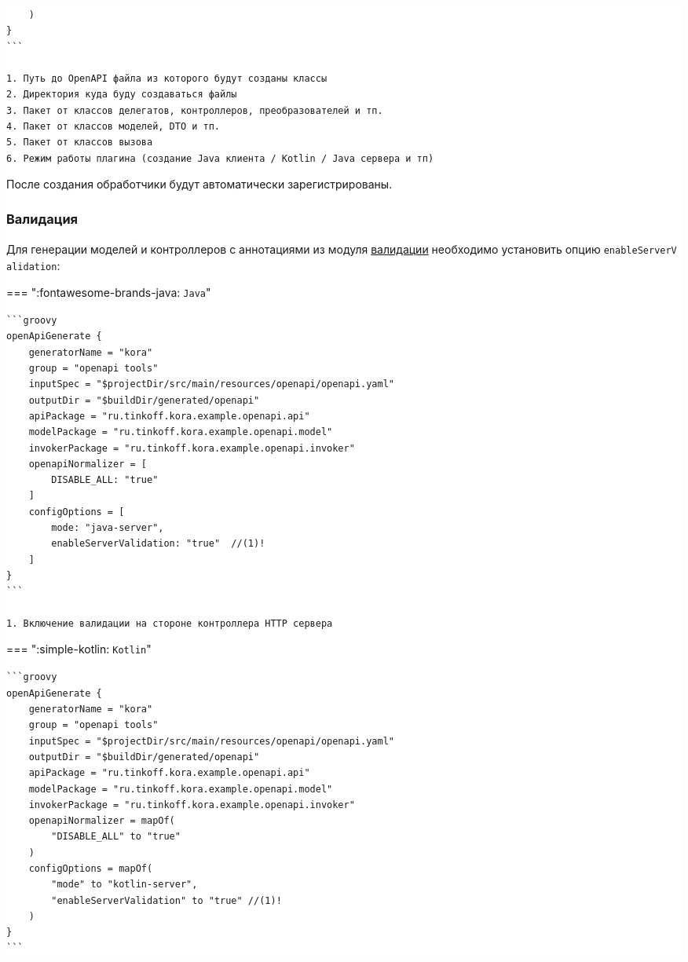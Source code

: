         )
    }
    ```

    1. Путь до OpenAPI файла из которого будут созданы классы
    2. Директория куда буду создаваться файлы
    3. Пакет от классов делегатов, контроллеров, преобразователей и тп.
    4. Пакет от классов моделей, DTO и тп.
    5. Пакет от классов вызова
    6. Режим работы плагина (создание Java клиента / Kotlin / Java сервера и тп)

После создания обработчики будут автоматически зарегистрированы.

### Валидация

Для генерации моделей и контроллеров с аннотациями из модуля [валидации](validation.md) необходимо установить опцию `enableServerValidation`:

=== ":fontawesome-brands-java: `Java`"

    ```groovy
    openApiGenerate {
        generatorName = "kora"
        group = "openapi tools"
        inputSpec = "$projectDir/src/main/resources/openapi/openapi.yaml"
        outputDir = "$buildDir/generated/openapi"
        apiPackage = "ru.tinkoff.kora.example.openapi.api"
        modelPackage = "ru.tinkoff.kora.example.openapi.model"
        invokerPackage = "ru.tinkoff.kora.example.openapi.invoker"
        openapiNormalizer = [
            DISABLE_ALL: "true"
        ]
        configOptions = [
            mode: "java-server",
            enableServerValidation: "true"  //(1)!
        ]
    }
    ```

    1. Включение валидации на стороне контроллера HTTP сервера

=== ":simple-kotlin: `Kotlin`"

    ```groovy
    openApiGenerate {
        generatorName = "kora"
        group = "openapi tools"
        inputSpec = "$projectDir/src/main/resources/openapi/openapi.yaml"
        outputDir = "$buildDir/generated/openapi"
        apiPackage = "ru.tinkoff.kora.example.openapi.api"
        modelPackage = "ru.tinkoff.kora.example.openapi.model"
        invokerPackage = "ru.tinkoff.kora.example.openapi.invoker"
        openapiNormalizer = mapOf(
            "DISABLE_ALL" to "true"
        )
        configOptions = mapOf(
            "mode" to "kotlin-server",
            "enableServerValidation" to "true" //(1)!
        )
    }
    ```
